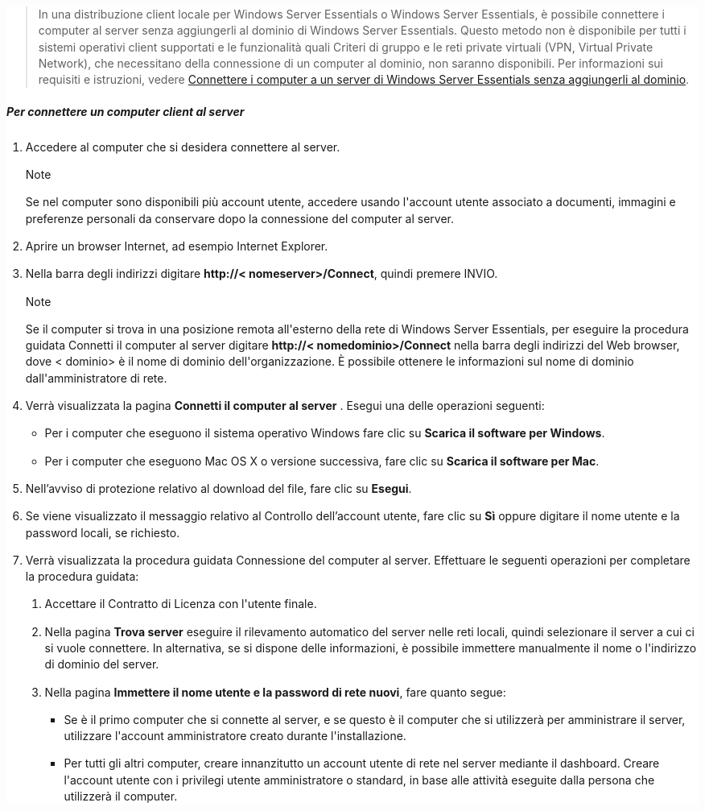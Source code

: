 >  In una distribuzione client locale per Windows Server Essentials o Windows Server Essentials, è possibile connettere i computer al server senza aggiungerli al dominio di Windows Server Essentials. Questo metodo non è disponibile per tutti i sistemi operativi client supportati e le funzionalità quali Criteri di gruppo e le reti private virtuali (VPN, Virtual Private Network), che necessitano della connessione di un computer al dominio, non saranno disponibili. Per informazioni sui requisiti e istruzioni, vedere [Connettere i computer a un server di Windows Server Essentials senza aggiungerli al dominio](Get-Connected-in-Windows-Server-Essentials.md#BKMK_10).  


##### <a name="to-connect-a-client-computer-to-the-server"></a>Per connettere un computer client al server  

1.  Accedere al computer che si desidera connettere al server.  

    > [!NOTE]
    >  Se nel computer sono disponibili più account utente, accedere usando l'account utente associato a documenti, immagini e preferenze personali da conservare dopo la connessione del computer al server.  

2.  Aprire un browser Internet, ad esempio Internet Explorer.  

3.  Nella barra degli indirizzi digitare **http://< nomeserver\>/Connect**, quindi premere INVIO.  

    > [!NOTE]
    >  Se il computer si trova in una posizione remota all'esterno della rete di Windows Server Essentials, per eseguire la procedura guidata Connetti il computer al server digitare **http://< nomedominio\>/Connect** nella barra degli indirizzi del Web browser, dove < dominio\> è il nome di dominio dell'organizzazione. È possibile ottenere le informazioni sul nome di dominio dall'amministratore di rete.  

4.  Verrà visualizzata la pagina **Connetti il computer al server** . Esegui una delle operazioni seguenti:  

    -   Per i computer che eseguono il sistema operativo Windows fare clic su **Scarica il software per Windows**.  

    -   Per i computer che eseguono Mac OS X o versione successiva, fare clic su **Scarica il software per Mac**.  

5.  Nell’avviso di protezione relativo al download del file, fare clic su **Esegui**.  

6.  Se viene visualizzato il messaggio relativo al Controllo dell’account utente, fare clic su **Sì** oppure digitare il nome utente e la password locali, se richiesto.  

7.  Verrà visualizzata la procedura guidata Connessione del computer al server. Effettuare le seguenti operazioni per completare la procedura guidata:  

    1.  Accettare il Contratto di Licenza con l'utente finale.  

    2.  Nella pagina **Trova server** eseguire il rilevamento automatico del server nelle reti locali, quindi selezionare il server a cui ci si vuole connettere. In alternativa, se si dispone delle informazioni, è possibile immettere manualmente il nome o l'indirizzo di dominio del server.  

    3.  Nella pagina **Immettere il nome utente e la password di rete nuovi**, fare quanto segue:  

        -   Se è il primo computer che si connette al server, e se questo è il computer che si utilizzerà per amministrare il server, utilizzare l'account amministratore creato durante l'installazione.  

        -   Per tutti gli altri computer, creare innanzitutto un account utente di rete nel server mediante il dashboard. Creare l'account utente con i privilegi utente amministratore o standard, in base alle attività eseguite dalla persona che utilizzerà il computer.  
